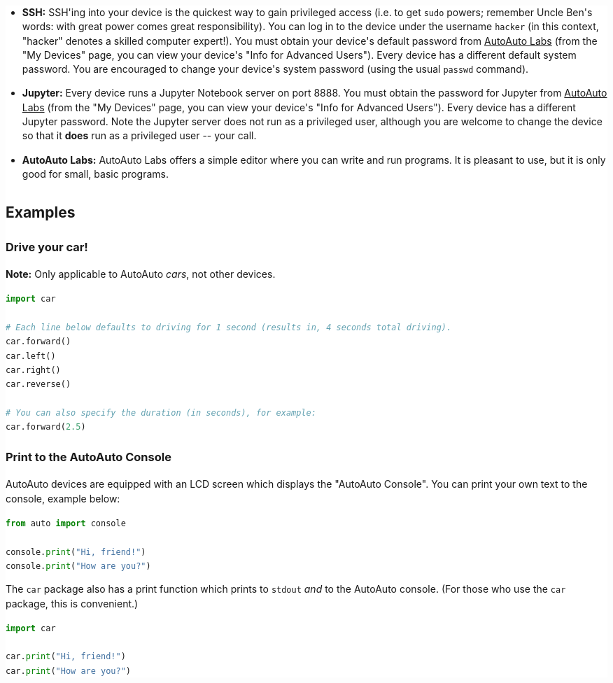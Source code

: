 - **SSH:** SSH'ing into your device is the quickest way to gain privileged access (i.e. to get `sudo` powers; remember Uncle Ben's words: with great power comes great responsibility). You can log in to the device under the username `hacker` (in this context, "hacker" denotes a skilled computer expert!). You must obtain your device's default password from [AutoAuto Labs](https://labs.autoauto.ai/autopair/) (from the "My Devices" page, you can view your device's "Info for Advanced Users"). Every device has a different default system password. You are encouraged to change your device's system password (using the usual `passwd` command).

- **Jupyter:** Every device runs a Jupyter Notebook server on port 8888. You must obtain the password for Jupyter from [AutoAuto Labs](https://labs.autoauto.ai/autopair/) (from the "My Devices" page, you can view your device's "Info for Advanced Users"). Every device has a different Jupyter password. Note the Jupyter server does not run as a privileged user, although you are welcome to change the device so that it **does** run as a privileged user -- your call.

- **AutoAuto Labs:** AutoAuto Labs offers a simple editor where you can write and run programs. It is pleasant to use, but it is only good for small, basic programs.

## Examples

### Drive your car!

**Note:** Only applicable to AutoAuto _cars_, not other devices.

```python
import car

# Each line below defaults to driving for 1 second (results in, 4 seconds total driving).
car.forward()
car.left()
car.right()
car.reverse()

# You can also specify the duration (in seconds), for example:
car.forward(2.5)
```

### Print to the AutoAuto Console

AutoAuto devices are equipped with an LCD screen which displays the "AutoAuto Console". You can print your own text to the console, example below:

```python
from auto import console

console.print("Hi, friend!")
console.print("How are you?")
```

The `car` package also has a print function which prints to `stdout` _and_ to the
AutoAuto console. (For those who use the `car` package, this is convenient.)

```python
import car

car.print("Hi, friend!")
car.print("How are you?")
```
